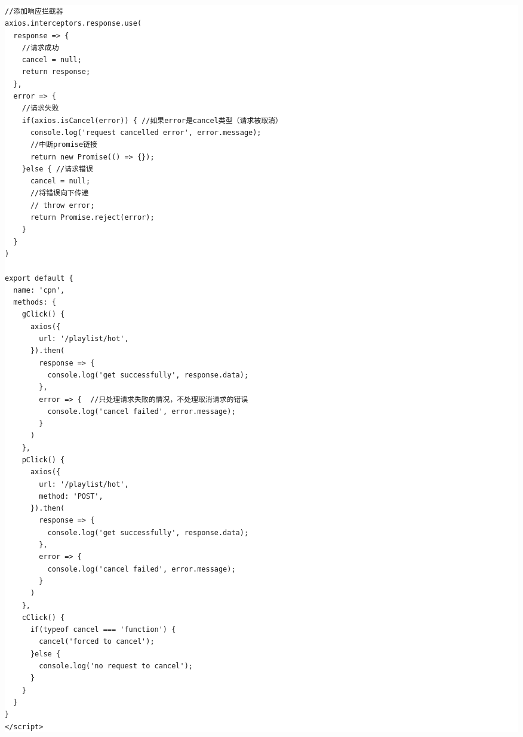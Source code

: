    ```vue
   //添加响应拦截器
   axios.interceptors.response.use(
     response => {
       //请求成功
       cancel = null;
       return response;
     },
     error => {
       //请求失败
       if(axios.isCancel(error)) { //如果error是cancel类型（请求被取消）
         console.log('request cancelled error', error.message);
         //中断promise链接
         return new Promise(() => {});
       }else { //请求错误
         cancel = null;
         //将错误向下传递
         // throw error;
         return Promise.reject(error);
       }
     }
   )
   
   export default {
     name: 'cpn',
     methods: {
       gClick() {
         axios({
           url: '/playlist/hot',
         }).then(
           response => {
             console.log('get successfully', response.data);
           },
           error => {  //只处理请求失败的情况，不处理取消请求的错误
             console.log('cancel failed', error.message);
           }
         )
       },
       pClick() {
         axios({
           url: '/playlist/hot',
           method: 'POST',
         }).then(
           response => {
             console.log('get successfully', response.data);
           },
           error => {
             console.log('cancel failed', error.message);
           }
         )
       },
       cClick() {
         if(typeof cancel === 'function') {
           cancel('forced to cancel');
         }else {
           console.log('no request to cancel');
         }
       }
     }
   }
   </script>
   ```

   